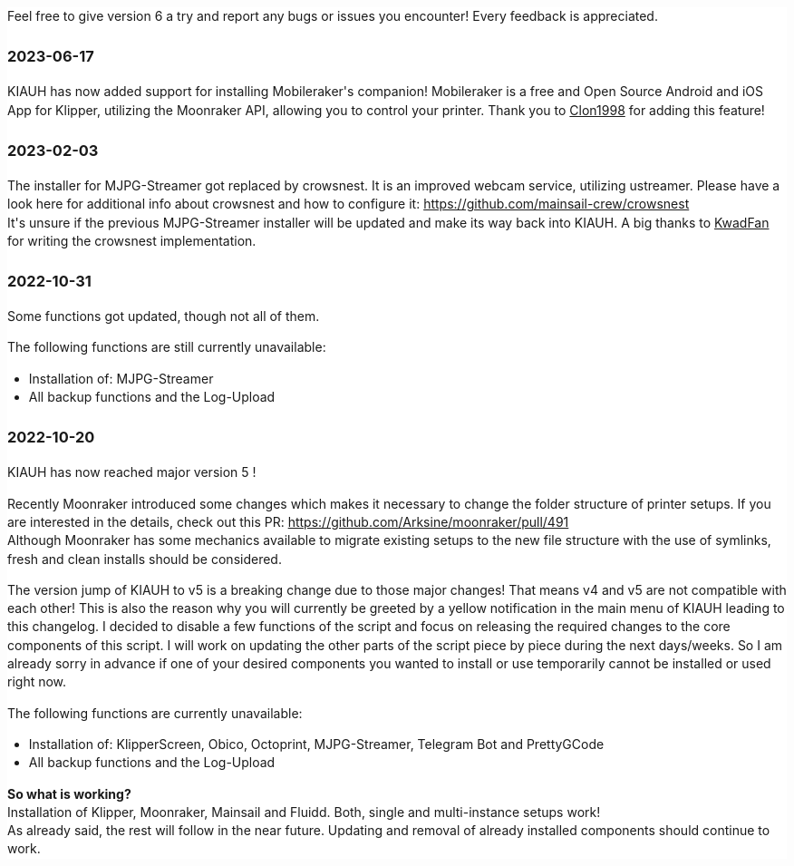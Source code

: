 Feel free to give version 6 a try and report any bugs or issues you encounter! Every feedback is appreciated.

### 2023-06-17
KIAUH has now added support for installing Mobileraker's companion!
Mobileraker is a free and Open Source Android and iOS App for Klipper, utilizing the Moonraker API, allowing you
to control your printer. Thank you to [Clon1998](https://github.com/Clon1998) for adding this feature!

### 2023-02-03
The installer for MJPG-Streamer got replaced by crowsnest. It is an improved webcam service, utilizing ustreamer.
Please have a look here for additional info about crowsnest and how to configure it: https://github.com/mainsail-crew/crowsnest \
It's unsure if the previous MJPG-Streamer installer will be updated and make its way back into KIAUH.
A big thanks to [KwadFan](https://github.com/KwadFan) for writing the crowsnest implementation.

### 2022-10-31
Some functions got updated, though not all of them.

The following functions are still currently unavailable:
- Installation of: MJPG-Streamer
- All backup functions and the Log-Upload

### 2022-10-20
KIAUH has now reached major version 5 !

Recently Moonraker introduced some changes which makes it necessary to change the folder structure of printer setups.
If you are interested in the details, check out this PR: https://github.com/Arksine/moonraker/pull/491 \
Although Moonraker has some mechanics available to migrate existing setups to the new file structure with the use of symlinks, fresh and clean installs
should be considered.

The version jump of KIAUH to v5 is a breaking change due to those major changes! That means v4 and v5 are not compatible with each other!
This is also the reason why you will currently be greeted by a yellow notification in the main menu of KIAUH leading to this changelog.
I decided to disable a few functions of the script and focus on releasing the required changes to the core components of this script.
I will work on updating the other parts of the script piece by piece during the next days/weeks.
So I am already sorry in advance if one of your desired components you wanted to install or use temporarily cannot be installed or used right now.

The following functions are currently unavailable:
- Installation of: KlipperScreen, Obico, Octoprint, MJPG-Streamer, Telegram Bot and PrettyGCode
- All backup functions and the Log-Upload

**So what is working?**\
Installation of Klipper, Moonraker, Mainsail and Fluidd. Both, single and multi-instance setups work!\
As already said, the rest will follow in the near future. Updating and removal of already installed components should continue to work.
